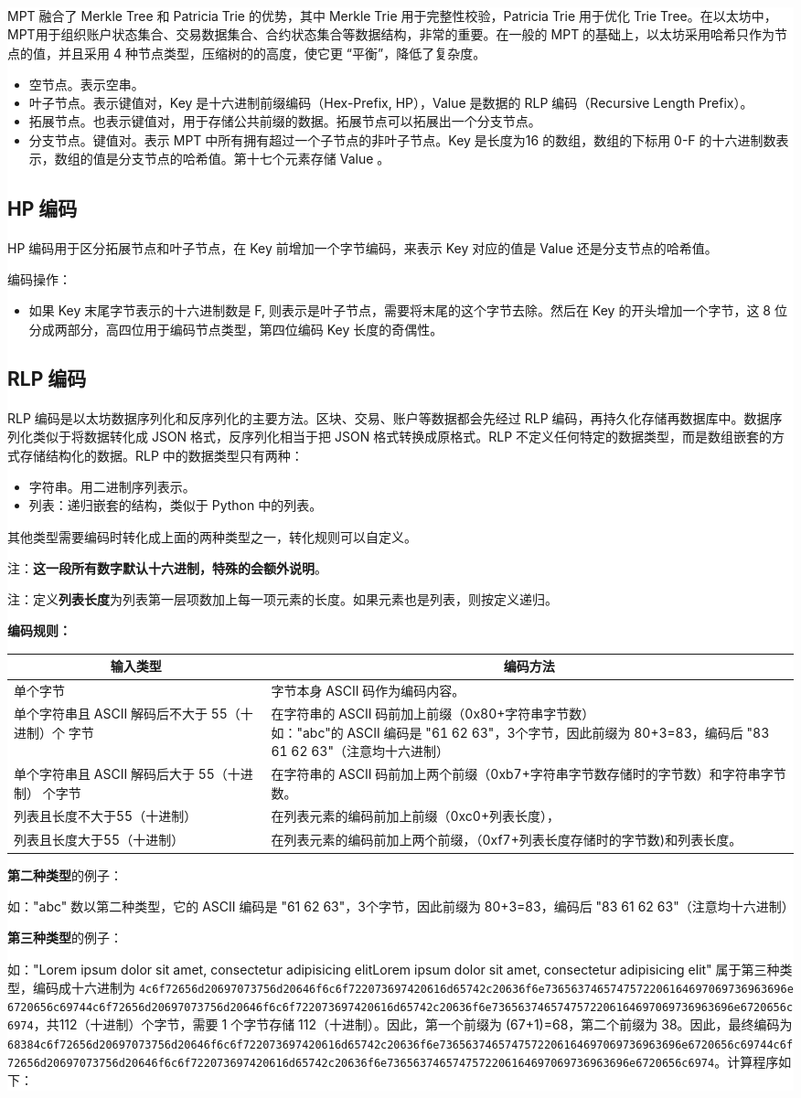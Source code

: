 MPT 融合了 Merkle Tree 和 Patricia Trie 的优势，其中  Merkle Trie 用于完整性校验，Patricia Trie 用于优化 Trie Tree。在以太坊中，MPT用于组织账户状态集合、交易数据集合、合约状态集合等数据结构，非常的重要。在一般的 MPT 的基础上，以太坊采用哈希只作为节点的值，并且采用 4 种节点类型，压缩树的的高度，使它更 “平衡”，降低了复杂度。

- 空节点。表示空串。
- 叶子节点。表示键值对，Key 是十六进制前缀编码（Hex-Prefix, HP），Value 是数据的 RLP 编码（Recursive Length Prefix）。
- 拓展节点。也表示键值对，用于存储公共前缀的数据。拓展节点可以拓展出一个分支节点。
- 分支节点。键值对。表示 MPT 中所有拥有超过一个子节点的非叶子节点。Key 是长度为16 的数组，数组的下标用 0-F 的十六进制数表示，数组的值是分支节点的哈希值。第十七个元素存储 Value 。

## HP 编码

HP 编码用于区分拓展节点和叶子节点，在 Key 前增加一个字节编码，来表示 Key 对应的值是 Value 还是分支节点的哈希值。

编码操作：

- 如果 Key 末尾字节表示的十六进制数是 F, 则表示是叶子节点，需要将末尾的这个字节去除。然后在 Key 的开头增加一个字节，这 8 位分成两部分，高四位用于编码节点类型，第四位编码 Key 长度的奇偶性。

## RLP 编码

RLP 编码是以太坊数据序列化和反序列化的主要方法。区块、交易、账户等数据都会先经过 RLP 编码，再持久化存储再数据库中。数据序列化类似于将数据转化成 JSON 格式，反序列化相当于把 JSON 格式转换成原格式。RLP 不定义任何特定的数据类型，而是数组嵌套的方式存储结构化的数据。RLP 中的数据类型只有两种：

- 字符串。用二进制序列表示。
- 列表：递归嵌套的结构，类似于 Python 中的列表。

其他类型需要编码时转化成上面的两种类型之一，转化规则可以自定义。

注：**这一段所有数字默认十六进制，特殊的会额外说明**。

注：定义**列表长度**为列表第一层项数加上每一项元素的长度。如果元素也是列表，则按定义递归。

**编码规则：**


| 输入类型                                            | 编码方法                                                                                                                                                         |
| ----------------------------------------------------- | ------------------------------------------------------------------------------------------------------------------------------------------------------------------ |
| 单个字节                                            | 字节本身 ASCII 码作为编码内容。                                                                                                                                  |
| 单个字符串且 ASCII 解码后不大于 55（十进制）个 字节 | 在字符串的 ASCII 码前加上前缀（0x80+字符串字节数）<br />如："abc"的 ASCII 编码是 "61 62 63"，3个字节，因此前缀为 80+3=83，编码后 "83 61 62 63"（注意均十六进制） |
| 单个字符串且 ASCII 解码后大于 55（十进制） 个字节   | 在字符串的 ASCII 码前加上两个前缀（0xb7+字符串字节数存储时的字节数）和字符串字节数。                                                                             |
| 列表且长度不大于55（十进制）                        | 在列表元素的编码前加上前缀（0xc0+列表长度），                                                                                                                    |
| 列表且长度大于55（十进制）                          | 在列表元素的编码前加上两个前缀，（0xf7+列表长度存储时的字节数)和列表长度。                                                                                       |

**第二种类型**的例子：

如："abc" 数以第二种类型，它的 ASCII 编码是 "61 62 63"，3个字节，因此前缀为 80+3=83，编码后 "83 61 62 63"（注意均十六进制）

**第三种类型**的例子：

如："Lorem ipsum dolor sit amet, consectetur adipisicing elitLorem ipsum dolor sit amet, consectetur adipisicing elit" 属于第三种类型，编码成十六进制为 `4c6f72656d20697073756d20646f6c6f722073697420616d65742c20636f6e7365637465747572206164697069736963696e6720656c69744c6f72656d20697073756d20646f6c6f722073697420616d65742c20636f6e7365637465747572206164697069736963696e6720656c6974`，共112（十进制）个字节，需要 1 个字节存储 112（十进制）。因此，第一个前缀为 (67+1)=68，第二个前缀为 38。因此，最终编码为`68384c6f72656d20697073756d20646f6c6f722073697420616d65742c20636f6e7365637465747572206164697069736963696e6720656c69744c6f72656d20697073756d20646f6c6f722073697420616d65742c20636f6e7365637465747572206164697069736963696e6720656c6974`。计算程序如下：
